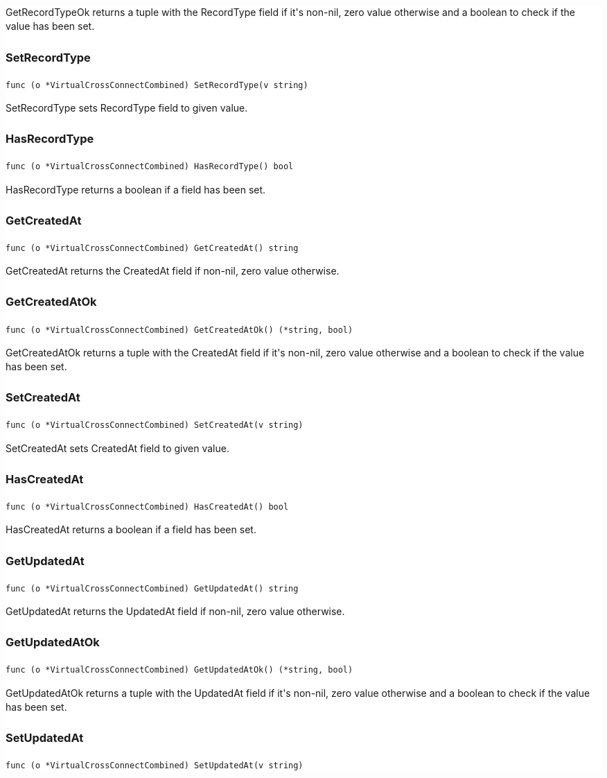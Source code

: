 GetRecordTypeOk returns a tuple with the RecordType field if it's non-nil, zero value otherwise
and a boolean to check if the value has been set.

### SetRecordType

`func (o *VirtualCrossConnectCombined) SetRecordType(v string)`

SetRecordType sets RecordType field to given value.

### HasRecordType

`func (o *VirtualCrossConnectCombined) HasRecordType() bool`

HasRecordType returns a boolean if a field has been set.

### GetCreatedAt

`func (o *VirtualCrossConnectCombined) GetCreatedAt() string`

GetCreatedAt returns the CreatedAt field if non-nil, zero value otherwise.

### GetCreatedAtOk

`func (o *VirtualCrossConnectCombined) GetCreatedAtOk() (*string, bool)`

GetCreatedAtOk returns a tuple with the CreatedAt field if it's non-nil, zero value otherwise
and a boolean to check if the value has been set.

### SetCreatedAt

`func (o *VirtualCrossConnectCombined) SetCreatedAt(v string)`

SetCreatedAt sets CreatedAt field to given value.

### HasCreatedAt

`func (o *VirtualCrossConnectCombined) HasCreatedAt() bool`

HasCreatedAt returns a boolean if a field has been set.

### GetUpdatedAt

`func (o *VirtualCrossConnectCombined) GetUpdatedAt() string`

GetUpdatedAt returns the UpdatedAt field if non-nil, zero value otherwise.

### GetUpdatedAtOk

`func (o *VirtualCrossConnectCombined) GetUpdatedAtOk() (*string, bool)`

GetUpdatedAtOk returns a tuple with the UpdatedAt field if it's non-nil, zero value otherwise
and a boolean to check if the value has been set.

### SetUpdatedAt

`func (o *VirtualCrossConnectCombined) SetUpdatedAt(v string)`
